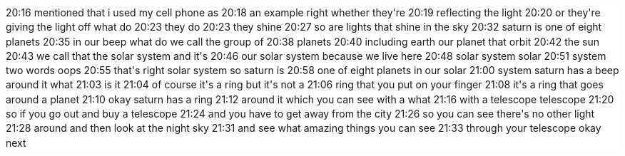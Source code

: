 20:16
mentioned that i used my cell phone as
20:18
an example right whether they're
20:19
reflecting the light
20:20
or they're giving the light off what do
20:23
they do
20:23
they shine
20:27
so are lights that shine in the sky
20:32
saturn is one of eight planets
20:35
in our beep what do we call the group of
20:38
planets
20:40
including earth our planet that orbit
20:42
the sun
20:43
we call that the solar system and it's
20:46
our solar system because we live here
20:48
solar system solar
20:51
system two words oops
20:55
that's right solar system so saturn is
20:58
one of eight planets in our solar
21:00
system saturn has a beep around it what
21:03
is it
21:04
of course it's a ring but it's not a
21:06
ring that you put on your finger
21:08
it's a ring that goes around a planet
21:10
okay saturn has a ring
21:12
around it which you can see with a what
21:16
with a telescope telescope
21:20
so if you go out and buy a telescope
21:24
and you have to get away from the city
21:26
so you can see there's no other light
21:28
around and then look at the night sky
21:31
and see what amazing things you can see
21:33
through your telescope okay next
